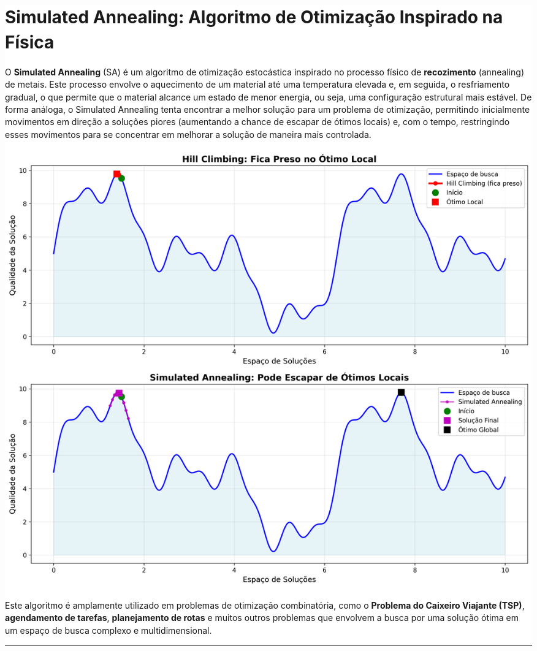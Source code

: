 # Simulated Annealing: Algoritmo de Otimização Inspirado na Física

O **Simulated Annealing** (SA) é um algoritmo de otimização estocástica inspirado no processo físico de **recozimento** (annealing) de metais. Este processo envolve o aquecimento de um material até uma temperatura elevada e, em seguida, o resfriamento gradual, o que permite que o material alcance um estado de menor energia, ou seja, uma configuração estrutural mais estável. De forma análoga, o Simulated Annealing tenta encontrar a melhor solução para um problema de otimização, permitindo inicialmente movimentos em direção a soluções piores (aumentando a chance de escapar de ótimos locais) e, com o tempo, restringindo esses movimentos para se concentrar em melhorar a solução de maneira mais controlada.

![SA vs HC Comparison](../../images/sa_vs_hc_comparison.png)

Este algoritmo é amplamente utilizado em problemas de otimização combinatória, como o **Problema do Caixeiro Viajante (TSP)**, **agendamento de tarefas**, **planejamento de rotas** e muitos outros problemas que envolvem a busca por uma solução ótima em um espaço de busca complexo e multidimensional.

---